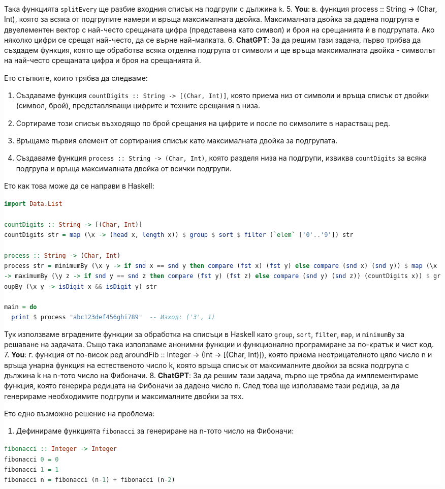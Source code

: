 Така функцията `splitEvery` ще разбие входния списък на подгрупи с дължина `k`.
5. **You**: в. функция process :: String -> (Char, Int), която за всяка от подгрупите намери и връща максималната двойка. Максималната двойка за дадена подгрупа е двуелементен вектор с най-често срещаната цифра (представена като символ) и броя на срещанията ѝ в подгрупата. Ако няколко цифри се срещат най-често, да се върне най-малката.
6. **ChatGPT**: За да решим тази задача, първо трябва да създадем функция, която ще обработва всяка отделна подгрупа от символи и ще връща максималната двойка - символът на най-често срещаната цифра и броя на срещанията й.

Ето стъпките, които трябва да следваме:

1. Създаваме функция `countDigits :: String -> [(Char, Int)]`, която приема низ от символи и връща списък от двойки (символ, брой), представляващи цифрите и техните срещания в низа.
   
2. Сортираме този списък възходящо по брой срещания на цифрите и после по символите в нарастващ ред.

3. Връщаме първия елемент от сортирания списък като максималната двойка за подгрупата.

4. Създаваме функция `process :: String -> (Char, Int)`, която разделя низа на подгрупи, извиква `countDigits` за всяка подгрупа и връща максималната двойка от всички подгрупи.

Ето как това може да се направи в Haskell:

```haskell
import Data.List

countDigits :: String -> [(Char, Int)]
countDigits str = map (\x -> (head x, length x)) $ group $ sort $ filter (`elem` ['0'..'9']) str

process :: String -> (Char, Int)
process str = minimumBy (\x y -> if snd x == snd y then compare (fst x) (fst y) else compare (snd x) (snd y)) $ map (\x -> maximumBy (\y z -> if snd y == snd z then compare (fst y) (fst z) else compare (snd y) (snd z)) (countDigits x)) $ groupBy (\x y -> isDigit x && isDigit y) str

main = do
  print $ process "abc123def456ghi789"  -- Изход: ('3', 1)
```

Тук използваме вградените функции за обработка на списъци в Haskell като `group`, `sort`, `filter`, `map`, и `minimumBy` за решаване на задачата. Също така използваме анонимни функции и функционално програмиране за по-кратък и чист код.
7. **You**: г. функция от по-висок ред aroundFib :: Integer -> (Int -> [(Char, Int)]), която приема неотрицателното цяло число n и връща унарна функция на естественото число k, която връща списък от максималните двойки за всяка подгрупа с дължина k на n-тото число на Фибоначи.
8. **ChatGPT**: За да решим тази задача, първо ще трябва да имплементираме функция, която генерира редицата на Фибоначи за дадено число n. След това ще използваме тази редица, за да генерираме необходимите подгрупи и максималните двойки за тях.

Ето едно възможно решение на проблема:

1. Дефинираме функцията `fibonacci` за генериране на n-тото число на Фибоначи:

```haskell
fibonacci :: Integer -> Integer
fibonacci 0 = 0
fibonacci 1 = 1
fibonacci n = fibonacci (n-1) + fibonacci (n-2)
```
